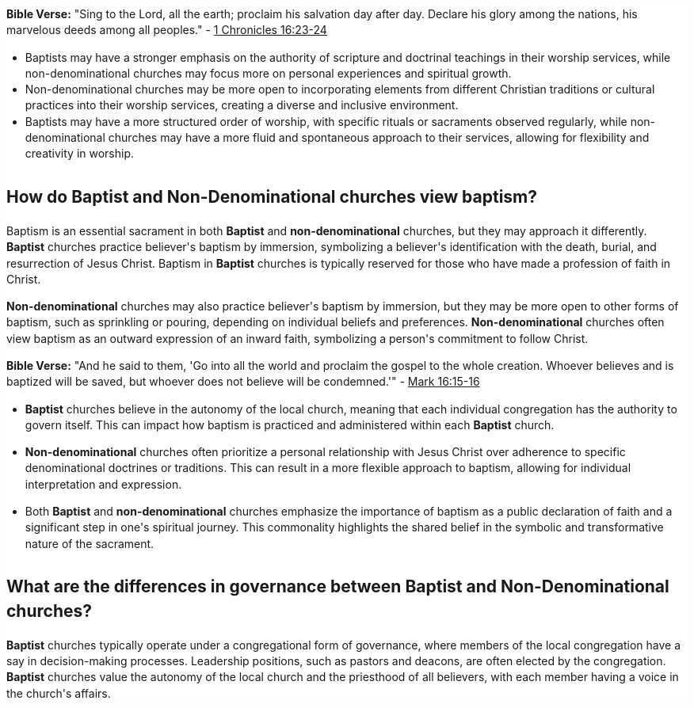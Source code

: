 **Bible Verse:** "Sing to the Lord, all the earth; proclaim his salvation day after day. Declare his glory among the nations, his marvelous deeds among all peoples." - [1 Chronicles 16:23-24](https://www.bibleref.com/1-Chronicles/16/1-Chronicles-16-23.html)

- Baptists may have a stronger emphasis on the authority of scripture and doctrinal teachings in their worship services, while non-denominational churches may focus more on personal experiences and spiritual growth.
- Non-denominational churches may be more open to incorporating elements from different Christian traditions or cultural practices into their worship services, creating a diverse and inclusive environment.
- Baptists may have a more structured order of worship, with specific rituals or sacraments observed regularly, while non-denominational churches may have a more fluid and spontaneous approach to their services, allowing for flexibility and creativity in worship.


## How do Baptist and Non-Denominational churches view baptism?

Baptism is an essential sacrament in both **Baptist** and **non-denominational** churches, but they may approach it differently. **Baptist** churches practice believer's baptism by immersion, symbolizing a believer's identification with the death, burial, and resurrection of Jesus Christ. Baptism in **Baptist** churches is typically reserved for those who have made a profession of faith in Christ.

**Non-denominational** churches may also practice believer's baptism by immersion, but they may be more open to other forms of baptism, such as sprinkling or pouring, depending on individual beliefs and preferences. **Non-denominational** churches often view baptism as an outward expression of an inward faith, symbolizing a person's commitment to follow Christ.

**Bible Verse:** "And he said to them, 'Go into all the world and proclaim the gospel to the whole creation. Whoever believes and is baptized will be saved, but whoever does not believe will be condemned.'" - [Mark 16:15-16](https://www.bibleref.com/Mark/16/Mark-16-15.html)

- **Baptist** churches believe in the autonomy of the local church, meaning that each individual congregation has the authority to govern itself. This can impact how baptism is practiced and administered within each **Baptist** church.
  
- **Non-denominational** churches often prioritize a personal relationship with Jesus Christ over adherence to specific denominational doctrines or traditions. This can result in a more flexible approach to baptism, allowing for individual interpretation and expression.

- Both **Baptist** and **non-denominational** churches emphasize the importance of baptism as a public declaration of faith and a significant step in one's spiritual journey. This commonality highlights the shared belief in the symbolic and transformative nature of the sacrament.


## What are the differences in governance between Baptist and Non-Denominational churches?

**Baptist** churches typically operate under a congregational form of governance, where members of the local congregation have a say in decision-making processes. Leadership positions, such as pastors and deacons, are often elected by the congregation. **Baptist** churches value the autonomy of the local church and the priesthood of all believers, with each member having a voice in the church's affairs.
